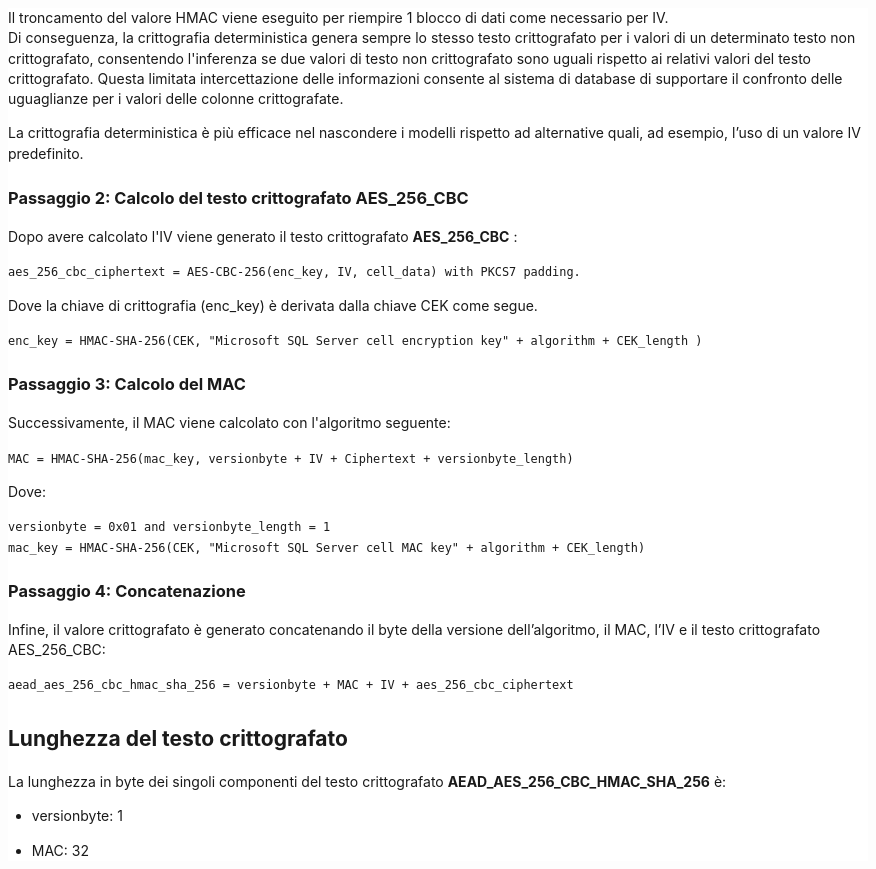  Il troncamento del valore HMAC viene eseguito per riempire 1 blocco di dati come necessario per IV.    
Di conseguenza, la crittografia deterministica genera sempre lo stesso testo crittografato per i valori di un determinato testo non crittografato, consentendo l'inferenza se due valori di testo non crittografato sono uguali rispetto ai relativi valori del testo crittografato. Questa limitata intercettazione delle informazioni consente al sistema di database di supportare il confronto delle uguaglianze per i valori delle colonne crittografate.  
  
 La crittografia deterministica è più efficace nel nascondere i modelli rispetto ad alternative quali, ad esempio, l’uso di un valore IV predefinito.  
  
### <a name="step-2-computing-aes256cbc-ciphertext"></a>Passaggio 2: Calcolo del testo crittografato AES_256_CBC  
 Dopo avere calcolato l'IV viene generato il testo crittografato **AES_256_CBC** :  
  
```  
aes_256_cbc_ciphertext = AES-CBC-256(enc_key, IV, cell_data) with PKCS7 padding.  
```  
  
 Dove la chiave di crittografia (enc_key) è derivata dalla chiave CEK come segue.  
  
```  
enc_key = HMAC-SHA-256(CEK, "Microsoft SQL Server cell encryption key" + algorithm + CEK_length )  
```  
  
### <a name="step-3-computing-mac"></a>Passaggio 3: Calcolo del MAC  
 Successivamente, il MAC viene calcolato con l'algoritmo seguente:  
  
```  
MAC = HMAC-SHA-256(mac_key, versionbyte + IV + Ciphertext + versionbyte_length)  
```  
  
 Dove:  
  
```  
versionbyte = 0x01 and versionbyte_length = 1   
mac_key = HMAC-SHA-256(CEK, "Microsoft SQL Server cell MAC key" + algorithm + CEK_length)  
```  
  
### <a name="step-4-concatenation"></a>Passaggio 4: Concatenazione  
 Infine, il valore crittografato è generato concatenando il byte della versione dell’algoritmo, il MAC, l’IV e il testo crittografato AES_256_CBC:  
  
```  
aead_aes_256_cbc_hmac_sha_256 = versionbyte + MAC + IV + aes_256_cbc_ciphertext  
```  
  
## <a name="ciphertext-length"></a>Lunghezza del testo crittografato  
 La lunghezza in byte dei singoli componenti del testo crittografato **AEAD_AES_256_CBC_HMAC_SHA_256** è:  
  
-   versionbyte: 1  
  
-   MAC: 32  
  